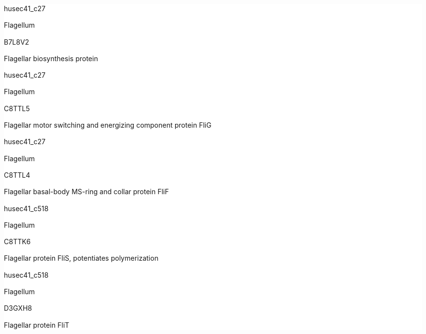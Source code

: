 husec41_c27


Flagellum


B7L8V2


Flagellar biosynthesis protein






husec41_c27


Flagellum


C8TTL5


Flagellar motor switching and energizing component protein   FliG






husec41_c27


Flagellum


C8TTL4


Flagellar basal-body MS-ring and collar protein FliF






husec41_c518


Flagellum


C8TTK6


Flagellar protein FliS, potentiates polymerization






husec41_c518


Flagellum


D3GXH8


Flagellar protein FliT


